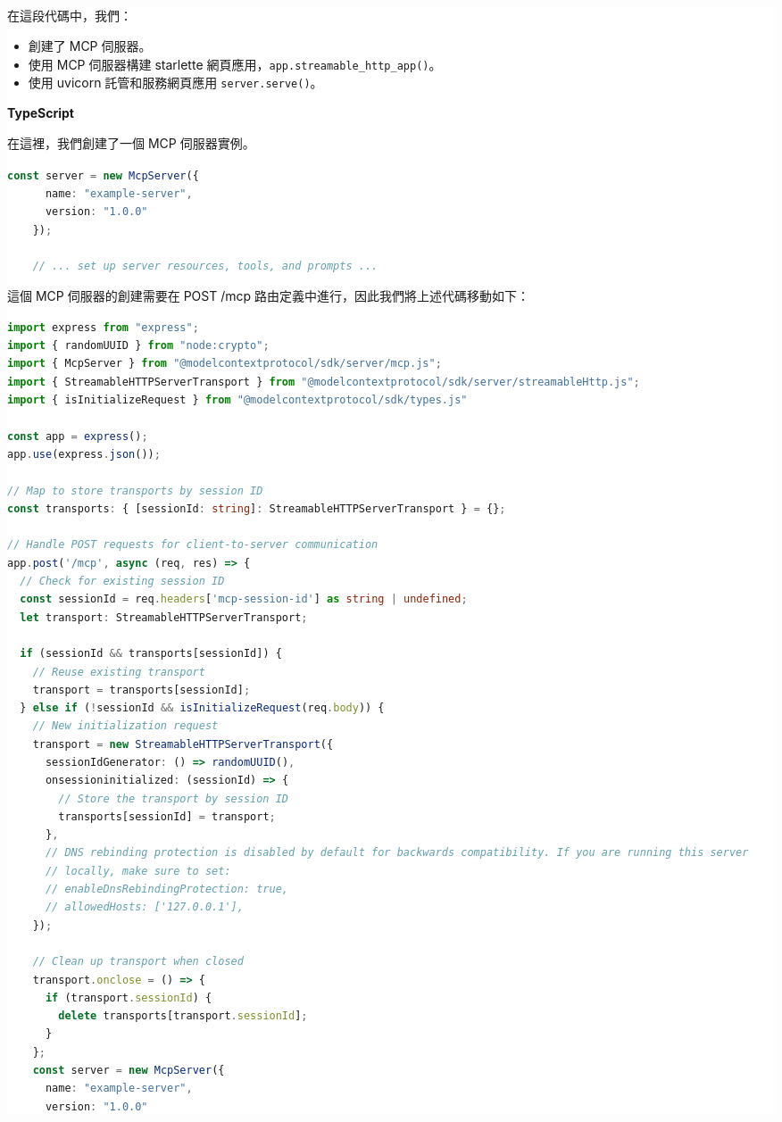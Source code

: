 在這段代碼中，我們：

- 創建了 MCP 伺服器。
- 使用 MCP 伺服器構建 starlette 網頁應用，`app.streamable_http_app()`。
- 使用 uvicorn 託管和服務網頁應用 `server.serve()`。

**TypeScript**

在這裡，我們創建了一個 MCP 伺服器實例。

```typescript
const server = new McpServer({
      name: "example-server",
      version: "1.0.0"
    });

    // ... set up server resources, tools, and prompts ...
```

這個 MCP 伺服器的創建需要在 POST /mcp 路由定義中進行，因此我們將上述代碼移動如下：

```typescript
import express from "express";
import { randomUUID } from "node:crypto";
import { McpServer } from "@modelcontextprotocol/sdk/server/mcp.js";
import { StreamableHTTPServerTransport } from "@modelcontextprotocol/sdk/server/streamableHttp.js";
import { isInitializeRequest } from "@modelcontextprotocol/sdk/types.js"

const app = express();
app.use(express.json());

// Map to store transports by session ID
const transports: { [sessionId: string]: StreamableHTTPServerTransport } = {};

// Handle POST requests for client-to-server communication
app.post('/mcp', async (req, res) => {
  // Check for existing session ID
  const sessionId = req.headers['mcp-session-id'] as string | undefined;
  let transport: StreamableHTTPServerTransport;

  if (sessionId && transports[sessionId]) {
    // Reuse existing transport
    transport = transports[sessionId];
  } else if (!sessionId && isInitializeRequest(req.body)) {
    // New initialization request
    transport = new StreamableHTTPServerTransport({
      sessionIdGenerator: () => randomUUID(),
      onsessioninitialized: (sessionId) => {
        // Store the transport by session ID
        transports[sessionId] = transport;
      },
      // DNS rebinding protection is disabled by default for backwards compatibility. If you are running this server
      // locally, make sure to set:
      // enableDnsRebindingProtection: true,
      // allowedHosts: ['127.0.0.1'],
    });

    // Clean up transport when closed
    transport.onclose = () => {
      if (transport.sessionId) {
        delete transports[transport.sessionId];
      }
    };
    const server = new McpServer({
      name: "example-server",
      version: "1.0.0"
```
